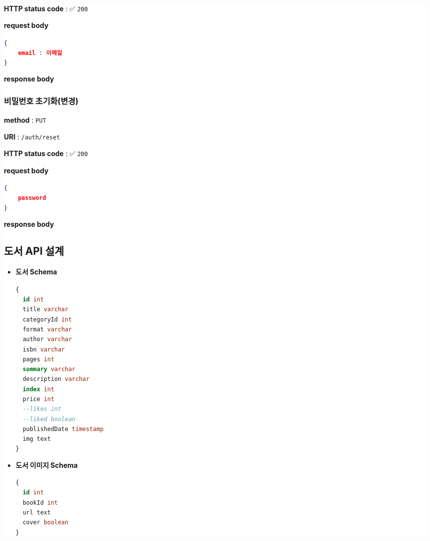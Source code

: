 **HTTP status code** : ✅ `200`

**request body**

```json
{
	email : 이메일
}
```

**response body**

```json

```

### 비밀번호 초기화(변경)

**method** : `PUT`

**URI** : `/auth/reset`

**HTTP status code** : ✅ `200`

**request body**

```json
{
	password
}
```

**response body**

```json

```

## 도서 API 설계

- **도서 Schema**
  ```sql
  {
  	id int
  	title varchar
  	categoryId int
  	format varchar
  	author varchar
  	isbn varchar
  	pages int
  	summary varchar
  	description varchar
  	index int
  	price int
  	--likes int
  	--liked boolean
  	publishedDate timestamp
  	img text
  }
  ```
- **도서 이미지 Schema**
  ```sql
  {
  	id int
  	bookId int
  	url text
  	cover boolean
  }
  ```
